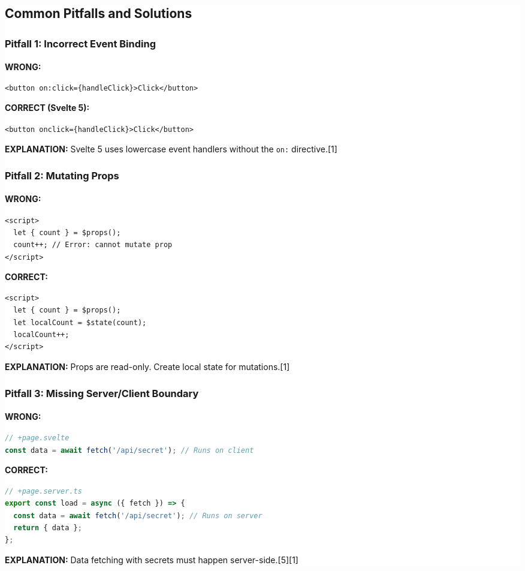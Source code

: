 ## Common Pitfalls and Solutions

### Pitfall 1: Incorrect Event Binding

**WRONG:**
```svelte
<button on:click={handleClick}>Click</button>
```

**CORRECT (Svelte 5):**
```svelte
<button onclick={handleClick}>Click</button>
```

**EXPLANATION:** Svelte 5 uses lowercase event handlers without the `on:` directive.[1]

### Pitfall 2: Mutating Props

**WRONG:**
```svelte
<script>
  let { count } = $props();
  count++; // Error: cannot mutate prop
</script>
```

**CORRECT:**
```svelte
<script>
  let { count } = $props();
  let localCount = $state(count);
  localCount++;
</script>
```

**EXPLANATION:** Props are read-only. Create local state for mutations.[1]

### Pitfall 3: Missing Server/Client Boundary

**WRONG:**
```typescript
// +page.svelte
const data = await fetch('/api/secret'); // Runs on client
```

**CORRECT:**
```typescript
// +page.server.ts
export const load = async ({ fetch }) => {
  const data = await fetch('/api/secret'); // Runs on server
  return { data };
};
```

**EXPLANATION:** Data fetching with secrets must happen server-side.[5][1]
